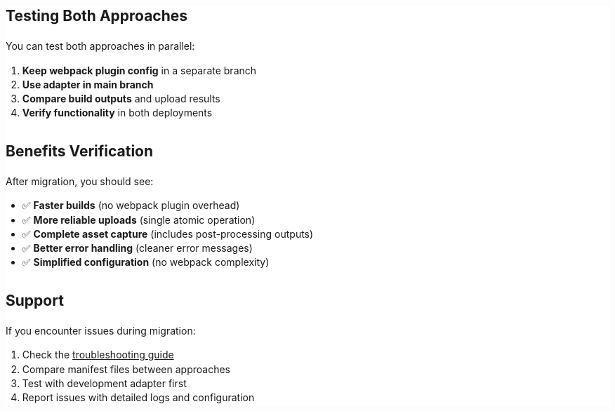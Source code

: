 ## Testing Both Approaches

You can test both approaches in parallel:

1. **Keep webpack plugin config** in a separate branch
2. **Use adapter in main branch**
3. **Compare build outputs** and upload results
4. **Verify functionality** in both deployments

## Benefits Verification

After migration, you should see:

- ✅ **Faster builds** (no webpack plugin overhead)
- ✅ **More reliable uploads** (single atomic operation)
- ✅ **Complete asset capture** (includes post-processing outputs)
- ✅ **Better error handling** (cleaner error messages)
- ✅ **Simplified configuration** (no webpack complexity)

## Support

If you encounter issues during migration:

1. Check the [troubleshooting guide](./README.md#troubleshooting)
2. Compare manifest files between approaches
3. Test with development adapter first
4. Report issues with detailed logs and configuration
